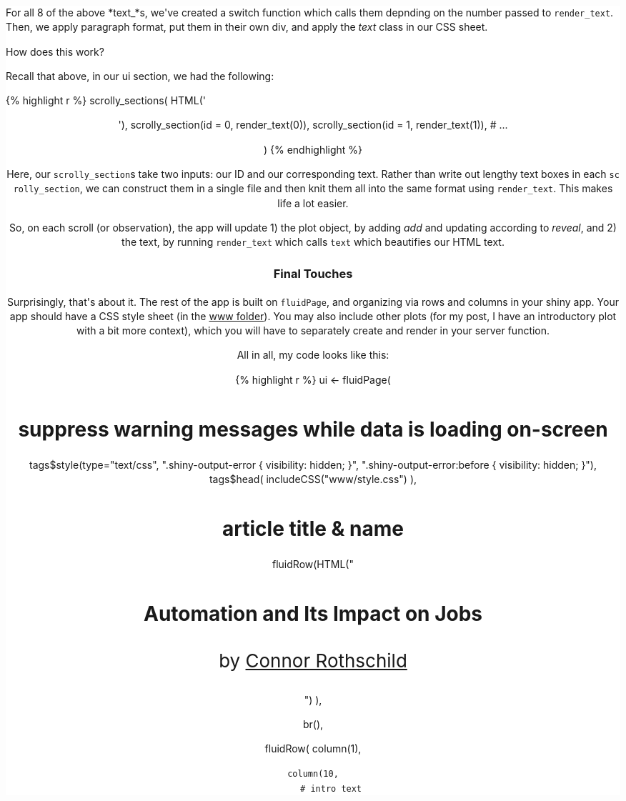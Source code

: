 For all 8 of the above *text_*s, we've created a switch function which calls them depnding on the number passed to `render_text`. Then, we apply paragraph format, put them in their own div, and apply the *text* class in our CSS sheet.

How does this work?

Recall that above, in our ui section, we had the following:


{% highlight r %}
scrolly_sections(
                      HTML('<center>'),
                      scrolly_section(id = 0, render_text(0)),
                      scrolly_section(id = 1, render_text(1)),
                      # ...
                      
)
{% endhighlight %}

Here, our `scrolly_section`s take two inputs: our ID and our corresponding text. Rather than write out lengthy text boxes in each `scrolly_section`, we can construct them in a single file and then knit them all into the same format using `render_text`. This makes life a lot easier.

So, on each scroll (or observation), the app will update 1) the plot object, by adding *add* and updating according to *reveal*, and 2) the text, by running `render_text` which calls `text` which beautifies our HTML text.

### Final Touches

Surprisingly, that's about it. The rest of the app is built on `fluidPage`, and organizing via rows and columns in your shiny app. Your app should have a CSS style sheet (in the [www folder](https://shiny.rstudio.com/articles/css.html)). You may also include other plots (for my post, I have an introductory plot with a bit more context), which you will have to separately create and render in your server function.

All in all, my code looks like this:


{% highlight r %}
ui <- fluidPage(
  
  # suppress warning messages while data is loading on-screen 
  tags$style(type="text/css",
             ".shiny-output-error { visibility: hidden; }",
             ".shiny-output-error:before { visibility: hidden; }"),
  tags$head(
    includeCSS("www/style.css")
  ),
  
  # article title & name
  fluidRow(HTML("<center>
                <h1>Automation and Its Impact on Jobs</h1>
                <p style='font-size:26px'> by <a href='https://connorrothschild.github.io/' target='_blank'>Connor Rothschild</a></p>
                </center>")
  ),
  
  br(),
  
  fluidRow(
    column(1),
    
    column(10,
           # intro text